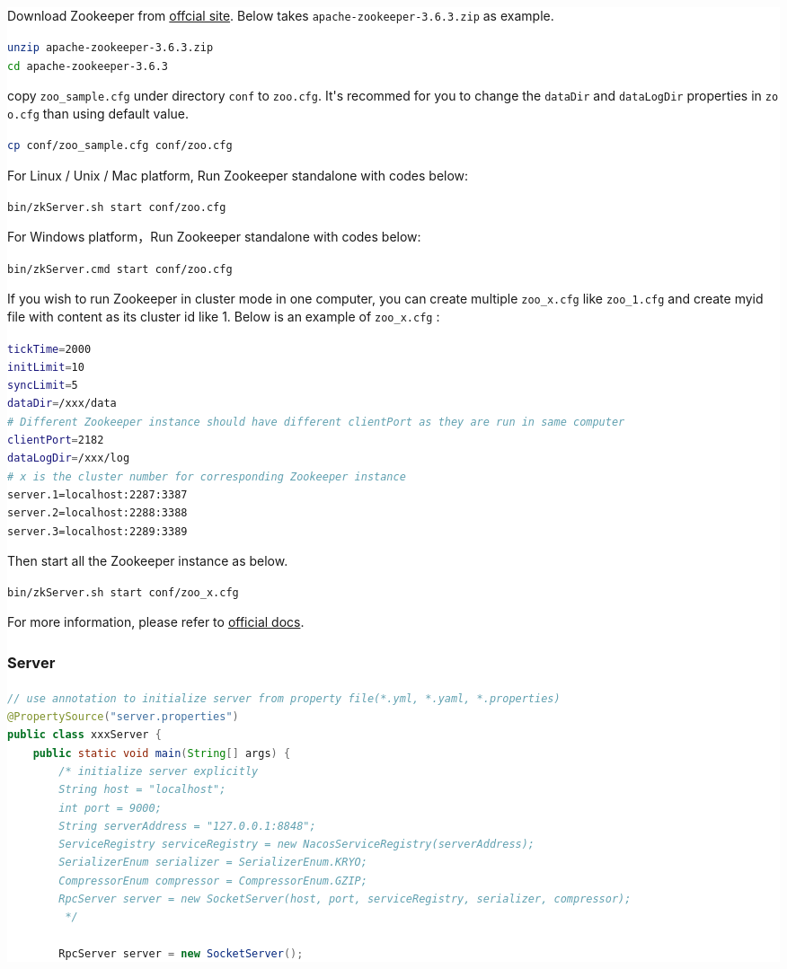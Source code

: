 Download Zookeeper from [offcial site](https://zookeeper.apache.org/releases.html). Below takes `apache-zookeeper-3.6.3.zip` as example.

```bash
unzip apache-zookeeper-3.6.3.zip
cd apache-zookeeper-3.6.3
```

copy `zoo_sample.cfg` under directory `conf` to `zoo.cfg`. It's recommed for you to change the `dataDir` and `dataLogDir` properties in `zoo.cfg` than using default value.

```bash
cp conf/zoo_sample.cfg conf/zoo.cfg
```

For Linux / Unix / Mac platform, Run Zookeeper standalone with codes below:

```bash
bin/zkServer.sh start conf/zoo.cfg
```

For Windows platform，Run Zookeeper standalone with codes below:

```bash
bin/zkServer.cmd start conf/zoo.cfg
```

If you wish to run Zookeeper in cluster mode in one computer, you can create multiple `zoo_x.cfg` like `zoo_1.cfg` and create myid file with content as its cluster id like 1. Below is an example of `zoo_x.cfg` :

```bash
tickTime=2000
initLimit=10
syncLimit=5
dataDir=/xxx/data
# Different Zookeeper instance should have different clientPort as they are run in same computer
clientPort=2182
dataLogDir=/xxx/log
# x is the cluster number for corresponding Zookeeper instance
server.1=localhost:2287:3387
server.2=localhost:2288:3388
server.3=localhost:2289:3389
```

Then start all the Zookeeper instance as below.

```bash
bin/zkServer.sh start conf/zoo_x.cfg
```

For more information, please refer to [official docs](https://zookeeper.apache.org/doc/current/index.html).

### Server

```java
// use annotation to initialize server from property file(*.yml, *.yaml, *.properties)
@PropertySource("server.properties")
public class xxxServer {
    public static void main(String[] args) {
        /* initialize server explicitly
        String host = "localhost";
        int port = 9000;
        String serverAddress = "127.0.0.1:8848";
        ServiceRegistry serviceRegistry = new NacosServiceRegistry(serverAddress);
        SerializerEnum serializer = SerializerEnum.KRYO;
        CompressorEnum compressor = CompressorEnum.GZIP;
        RpcServer server = new SocketServer(host, port, serviceRegistry, serializer, compressor);
         */

        RpcServer server = new SocketServer();
```